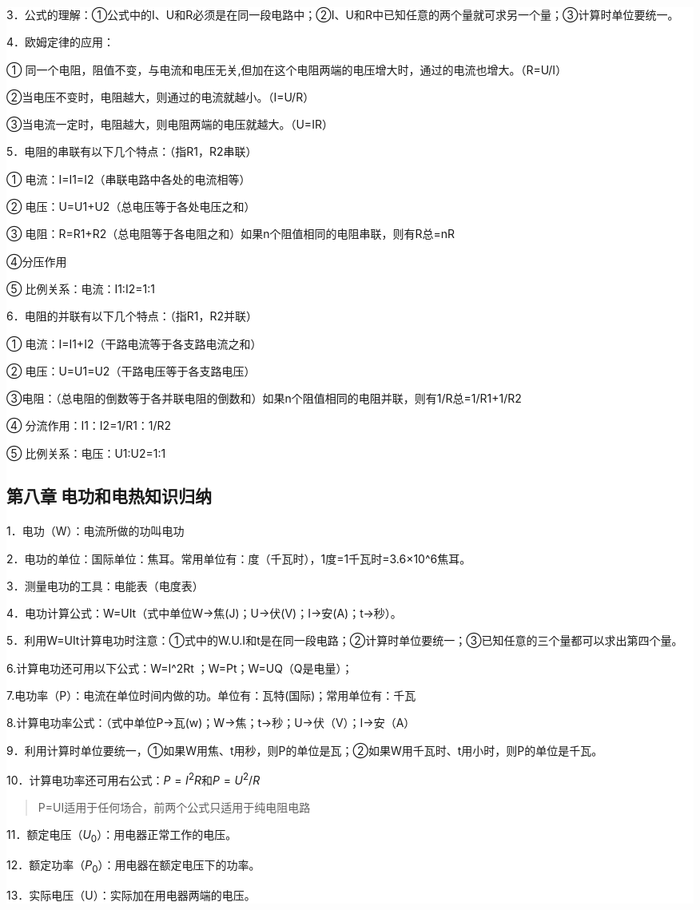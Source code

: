 3．公式的理解：①公式中的I、U和R必须是在同一段电路中；②I、U和R中已知任意的两个量就可求另一个量；③计算时单位要统一。

4．欧姆定律的应用：

① 同一个电阻，阻值不变，与电流和电压无关,但加在这个电阻两端的电压增大时，通过的电流也增大。（R=U/I）

②当电压不变时，电阻越大，则通过的电流就越小。（I=U/R）

③当电流一定时，电阻越大，则电阻两端的电压就越大。（U=IR）

5．电阻的串联有以下几个特点：（指R1，R2串联）

① 电流：I=I1=I2（串联电路中各处的电流相等）

② 电压：U=U1+U2（总电压等于各处电压之和）

③ 电阻：R=R1+R2（总电阻等于各电阻之和）如果n个阻值相同的电阻串联，则有R总=nR

④分压作用

⑤ 比例关系：电流：I1∶I2=1∶1

6．电阻的并联有以下几个特点：（指R1，R2并联）

① 电流：I=I1+I2（干路电流等于各支路电流之和）

② 电压：U=U1=U2（干路电压等于各支路电压）

③电阻：（总电阻的倒数等于各并联电阻的倒数和）如果n个阻值相同的电阻并联，则有1/R总=1/R1+1/R2

④ 分流作用：I1：I2=1/R1：1/R2

⑤ 比例关系：电压：U1∶U2=1∶1

## 第八章 电功和电热知识归纳

1．电功（W）：电流所做的功叫电功

2．电功的单位：国际单位：焦耳。常用单位有：度（千瓦时），1度=1千瓦时=3.6×10^6焦耳。

3．测量电功的工具：电能表（电度表）

4．电功计算公式：W=UIt（式中单位W→焦(J)；U→伏(V)；I→安(A)；t→秒）。

5．利用W=UIt计算电功时注意：①式中的W.U.I和t是在同一段电路；②计算时单位要统一；③已知任意的三个量都可以求出第四个量。

6.计算电功还可用以下公式：W=I^2Rt ；W=Pt；W=UQ（Q是电量）；

7.电功率（P）：电流在单位时间内做的功。单位有：瓦特(国际)；常用单位有：千瓦

8.计算电功率公式：（式中单位P→瓦(w)；W→焦；t→秒；U→伏（V）；I→安（A）

9．利用计算时单位要统一，①如果W用焦、t用秒，则P的单位是瓦；②如果W用千瓦时、t用小时，则P的单位是千瓦。

10．计算电功率还可用右公式：$P=I^2R$和$P=U^2/R$

> P=UI适用于任何场合，前两个公式只适用于纯电阻电路

11．额定电压（$U_0$）：用电器正常工作的电压。

12．额定功率（$P_0$）：用电器在额定电压下的功率。

13．实际电压（U）：实际加在用电器两端的电压。
